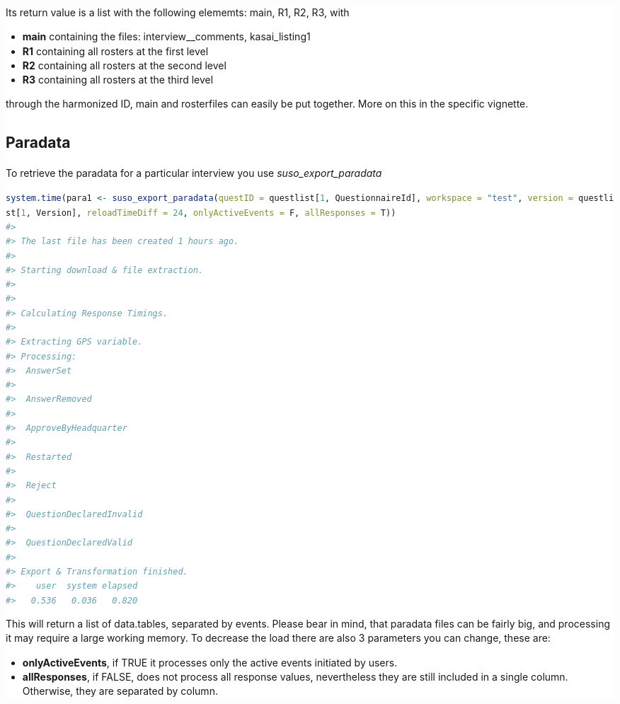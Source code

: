 Its return value is a list with the following elememts: main, R1, R2, R3, with
- **main** containing the files: interview__comments, kasai_listing1
- **R1** containing all rosters at the first level
- **R2** containing all rosters at the second level
- **R3** containing all rosters at the third level

through the harmonized ID, main and rosterfiles can easily be put together. More on this in the specific vignette.


## Paradata

To retrieve the paradata for a particular interview you use *suso_export_paradata*

```r
system.time(para1 <- suso_export_paradata(questID = questlist[1, QuestionnaireId], workspace = "test", version = questlist[1, Version], reloadTimeDiff = 24, onlyActiveEvents = F, allResponses = T))
#> 
#> The last file has been created 1 hours ago.
#> 
#> Starting download & file extraction. 
#> 
#> 
#> Calculating Response Timings.
#> 
#> Extracting GPS variable.
#> Processing: 
#> 	AnswerSet
#> 
#> 	AnswerRemoved
#> 
#> 	ApproveByHeadquarter
#> 
#> 	Restarted
#> 
#> 	Reject
#> 
#> 	QuestionDeclaredInvalid
#> 
#> 	QuestionDeclaredValid
#> 
#> Export & Transformation finished.
#>    user  system elapsed 
#>   0.536   0.036   0.820
```

This will return a list of data.tables, separated by events. Please bear in mind, that paradata files can be fairly big, and processing it may require a large working memory. To decrease the load there are also 3 parameters you can change, these are:

- **onlyActiveEvents**, if TRUE it processes only the active events initiated by users.
- **allResponses**, if FALSE, does not process all response values, nevertheless they are still included in a single column. Otherwise, they are separated by column.
